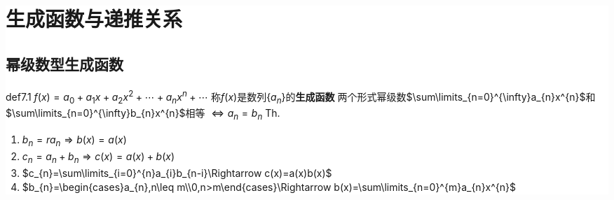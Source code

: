 # 生成函数与递推关系
## 幂级数型生成函数
def7.1 
$f(x)=a_{0}+a_{1}x+a_{2}x^{2}+\cdots+a_{n}x^{n}+\cdots$
称$f(x)$是数列$\{a_{n}\}$的**生成函数**
两个形式幂级数$\sum\limits_{n=0}^{\infty}a_{n}x^{n}$和$\sum\limits_{n=0}^{\infty}b_{n}x^{n}$相等 $\Leftrightarrow a_{n}=b_{n}$
Th.
1. $b_{n}=ra_{n}\Rightarrow b(x)=a(x)$
2. $c_{n}=a_{n}+b_{n}\Rightarrow c(x)=a(x)+b(x)$
3. $c_{n}=\sum\limits_{i=0}^{n}a_{i}b_{n-i}\Rightarrow c(x)=a(x)b(x)$
4. $b_{n}=\begin{cases}a_{n},n\leq m\\0,n>m\end{cases}\Rightarrow b(x)=\sum\limits_{n=0}^{m}a_{n}x^{n}$
